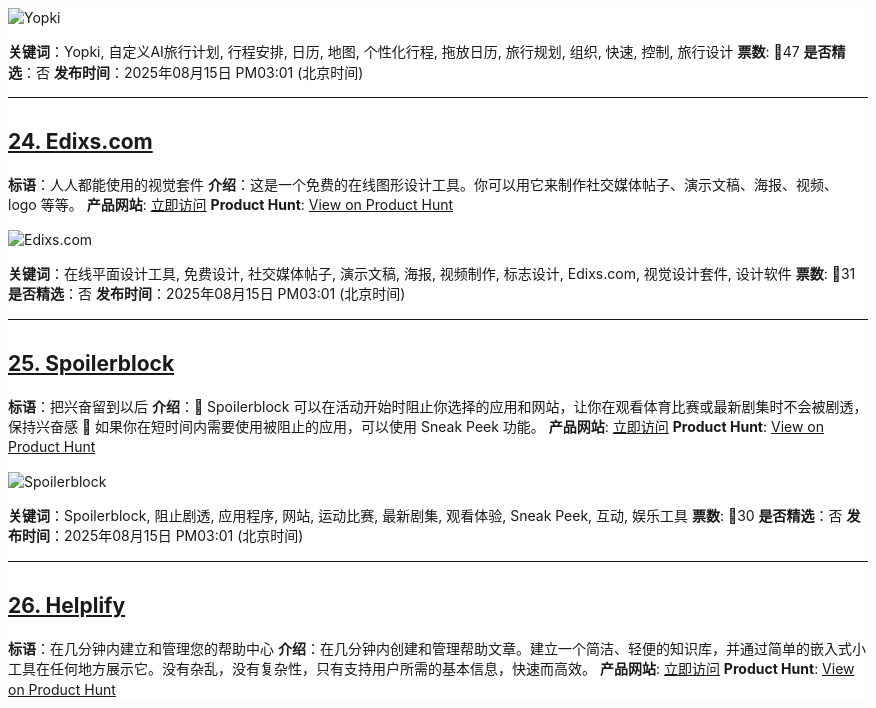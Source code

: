 ![Yopki](https://ph-files.imgix.net/8f50c471-c53a-4ffb-9bed-f6d08bc8e876.png?auto=format)

**关键词**：Yopki, 自定义AI旅行计划, 行程安排, 日历, 地图, 个性化行程, 拖放日历, 旅行规划, 组织, 快速, 控制, 旅行设计
**票数**: 🔺47
**是否精选**：否
**发布时间**：2025年08月15日 PM03:01 (北京时间)

---

## [24. Edixs.com](https://www.producthunt.com/products/edixs?utm_campaign=producthunt-api&utm_medium=api-v2&utm_source=Application%3A+decohack+%28ID%3A+172745%29)
**标语**：人人都能使用的视觉套件
**介绍**：这是一个免费的在线图形设计工具。你可以用它来制作社交媒体帖子、演示文稿、海报、视频、 logo 等等。
**产品网站**: [立即访问](https://www.producthunt.com/r/WQNZC5MTBFVI6F?utm_campaign=producthunt-api&utm_medium=api-v2&utm_source=Application%3A+decohack+%28ID%3A+172745%29)
**Product Hunt**: [View on Product Hunt](https://www.producthunt.com/products/edixs?utm_campaign=producthunt-api&utm_medium=api-v2&utm_source=Application%3A+decohack+%28ID%3A+172745%29)

![Edixs.com](https://ph-files.imgix.net/0786d184-3594-4eff-b988-38a52d274cf4.png?auto=format)

**关键词**：在线平面设计工具, 免费设计, 社交媒体帖子, 演示文稿, 海报, 视频制作, 标志设计, Edixs.com, 视觉设计套件, 设计软件
**票数**: 🔺31
**是否精选**：否
**发布时间**：2025年08月15日 PM03:01 (北京时间)

---

## [25. Spoilerblock](https://www.producthunt.com/products/spoilerblock?utm_campaign=producthunt-api&utm_medium=api-v2&utm_source=Application%3A+decohack+%28ID%3A+172745%29)
**标语**：把兴奋留到以后
**介绍**：🚫 Spoilerblock 可以在活动开始时阻止你选择的应用和网站，让你在观看体育比赛或最新剧集时不会被剧透，保持兴奋感 👀 如果你在短时间内需要使用被阻止的应用，可以使用 Sneak Peek 功能。
**产品网站**: [立即访问](https://www.producthunt.com/r/2G6JTYWTPWW5QI?utm_campaign=producthunt-api&utm_medium=api-v2&utm_source=Application%3A+decohack+%28ID%3A+172745%29)
**Product Hunt**: [View on Product Hunt](https://www.producthunt.com/products/spoilerblock?utm_campaign=producthunt-api&utm_medium=api-v2&utm_source=Application%3A+decohack+%28ID%3A+172745%29)

![Spoilerblock](https://ph-files.imgix.net/0210f865-0b8b-474e-a848-be85a6696503.jpeg?auto=format)

**关键词**：Spoilerblock, 阻止剧透, 应用程序, 网站, 运动比赛, 最新剧集, 观看体验, Sneak Peek, 互动, 娱乐工具
**票数**: 🔺30
**是否精选**：否
**发布时间**：2025年08月15日 PM03:01 (北京时间)

---

## [26. Helplify](https://www.producthunt.com/products/helplify?utm_campaign=producthunt-api&utm_medium=api-v2&utm_source=Application%3A+decohack+%28ID%3A+172745%29)
**标语**：在几分钟内建立和管理您的帮助中心
**介绍**：在几分钟内创建和管理帮助文章。建立一个简洁、轻便的知识库，并通过简单的嵌入式小工具在任何地方展示它。没有杂乱，没有复杂性，只有支持用户所需的基本信息，快速而高效。
**产品网站**: [立即访问](https://www.producthunt.com/r/XRGPGCHAN6QCZ2?utm_campaign=producthunt-api&utm_medium=api-v2&utm_source=Application%3A+decohack+%28ID%3A+172745%29)
**Product Hunt**: [View on Product Hunt](https://www.producthunt.com/products/helplify?utm_campaign=producthunt-api&utm_medium=api-v2&utm_source=Application%3A+decohack+%28ID%3A+172745%29)
